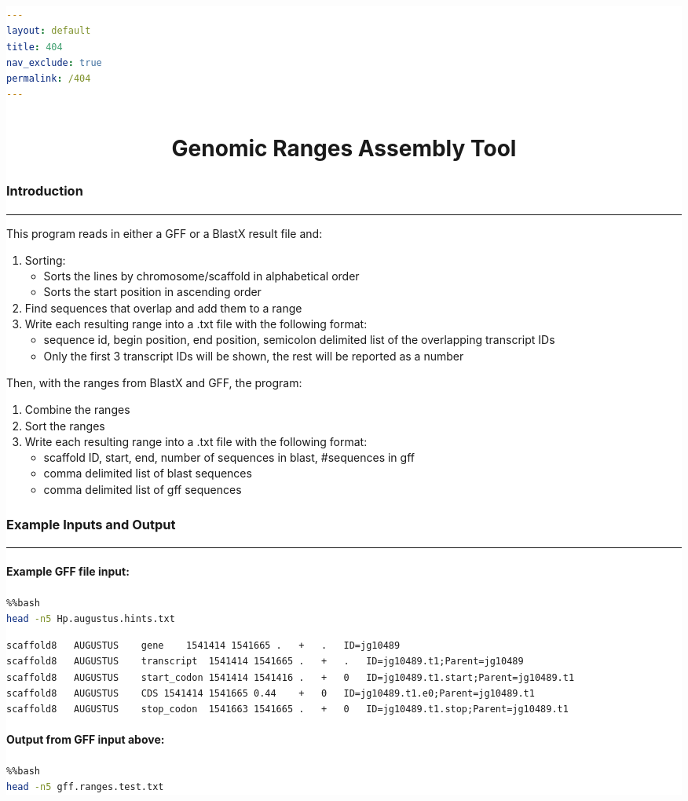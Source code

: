 ```yaml
---
layout: default
title: 404
nav_exclude: true
permalink: /404
---
```


<h1><center>Genomic Ranges Assembly Tool</center></h1>  

### Introduction
--------------------------------------------------------------------------------
This program reads in either a GFF or a BlastX result file and:
1. Sorting:
    - Sorts the lines by chromosome/scaffold in alphabetical order
    - Sorts the start position in ascending order
2. Find sequences that overlap and add them to a range
3. Write each resulting range into a .txt file with the following format:
    - sequence id, begin position, end position, semicolon delimited list of the overlapping transcript IDs
    - Only the first 3 transcript IDs will be shown, the rest will be reported as a number  
    
Then, with the ranges from BlastX and GFF, the program:
1. Combine the ranges
2. Sort the ranges
3. Write each resulting range into a .txt file with the following format:
    - scaffold ID, start, end, number of sequences in blast, #sequences in gff
    - comma delimited list of blast sequences
    - comma delimited list of gff sequences


### Example Inputs and Output
--------------------------------------------------------------------------------
#### Example GFF file input: 


```bash
%%bash
head -n5 Hp.augustus.hints.txt
```

    scaffold8	AUGUSTUS	gene	1541414	1541665	.	+	.	ID=jg10489
    scaffold8	AUGUSTUS	transcript	1541414	1541665	.	+	.	ID=jg10489.t1;Parent=jg10489
    scaffold8	AUGUSTUS	start_codon	1541414	1541416	.	+	0	ID=jg10489.t1.start;Parent=jg10489.t1
    scaffold8	AUGUSTUS	CDS	1541414	1541665	0.44	+	0	ID=jg10489.t1.e0;Parent=jg10489.t1
    scaffold8	AUGUSTUS	stop_codon	1541663	1541665	.	+	0	ID=jg10489.t1.stop;Parent=jg10489.t1


#### Output from GFF input above: 


```bash
%%bash
head -n5 gff.ranges.test.txt
```
